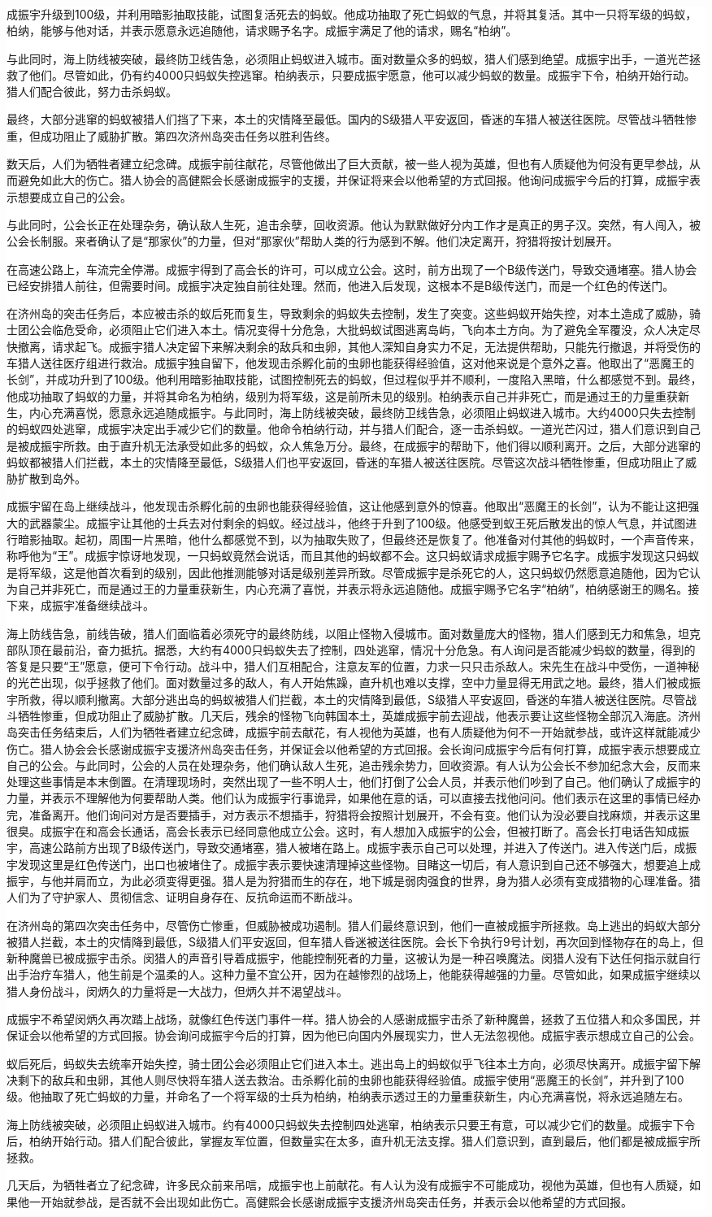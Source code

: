成振宇升级到100级，并利用暗影抽取技能，试图复活死去的蚂蚁。他成功抽取了死亡蚂蚁的气息，并将其复活。其中一只将军级的蚂蚁，柏纳，能够与他对话，并表示愿意永远追随他，请求赐予名字。成振宇满足了他的请求，赐名“柏纳”。

与此同时，海上防线被突破，最终防卫线告急，必须阻止蚂蚁进入城市。面对数量众多的蚂蚁，猎人们感到绝望。成振宇出手，一道光芒拯救了他们。尽管如此，仍有约4000只蚂蚁失控逃窜。柏纳表示，只要成振宇愿意，他可以减少蚂蚁的数量。成振宇下令，柏纳开始行动。猎人们配合彼此，努力击杀蚂蚁。

最终，大部分逃窜的蚂蚁被猎人们挡了下来，本土的灾情降至最低。国内的S级猎人平安返回，昏迷的车猎人被送往医院。尽管战斗牺牲惨重，但成功阻止了威胁扩散。第四次济州岛突击任务以胜利告终。

数天后，人们为牺牲者建立纪念碑。成振宇前往献花，尽管他做出了巨大贡献，被一些人视为英雄，但也有人质疑他为何没有更早参战，从而避免如此大的伤亡。猎人协会的高健熙会长感谢成振宇的支援，并保证将来会以他希望的方式回报。他询问成振宇今后的打算，成振宇表示想要成立自己的公会。

与此同时，公会长正在处理杂务，确认敌人生死，追击余孽，回收资源。他认为默默做好分内工作才是真正的男子汉。突然，有人闯入，被公会长制服。来者确认了是“那家伙”的力量，但对“那家伙”帮助人类的行为感到不解。他们决定离开，狩猎将按计划展开。

在高速公路上，车流完全停滞。成振宇得到了高会长的许可，可以成立公会。这时，前方出现了一个B级传送门，导致交通堵塞。猎人协会已经安排猎人前往，但需要时间。成振宇决定独自前往处理。然而，他进入后发现，这根本不是B级传送门，而是一个红色的传送门。

在济州岛的突击任务后，本应被击杀的蚁后死而复生，导致剩余的蚂蚁失去控制，发生了突变。这些蚂蚁开始失控，对本土造成了威胁，骑士团公会临危受命，必须阻止它们进入本土。情况变得十分危急，大批蚂蚁试图逃离岛屿，飞向本土方向。为了避免全军覆没，众人决定尽快撤离，请求起飞。成振宇猎人决定留下来解决剩余的敌兵和虫卵，其他人深知自身实力不足，无法提供帮助，只能先行撤退，并将受伤的车猎人送往医疗组进行救治。成振宇独自留下，他发现击杀孵化前的虫卵也能获得经验值，这对他来说是个意外之喜。他取出了“恶魔王的长剑”，并成功升到了100级。他利用暗影抽取技能，试图控制死去的蚂蚁，但过程似乎并不顺利，一度陷入黑暗，什么都感觉不到。最终，他成功抽取了蚂蚁的力量，并将其命名为柏纳，级别为将军级，这是前所未见的级别。柏纳表示自己并非死亡，而是通过王的力量重获新生，内心充满喜悦，愿意永远追随成振宇。与此同时，海上防线被突破，最终防卫线告急，必须阻止蚂蚁进入城市。大约4000只失去控制的蚂蚁四处逃窜，成振宇决定出手减少它们的数量。他命令柏纳行动，并与猎人们配合，逐一击杀蚂蚁。一道光芒闪过，猎人们意识到自己是被成振宇所救。由于直升机无法承受如此多的蚂蚁，众人焦急万分。最终，在成振宇的帮助下，他们得以顺利离开。之后，大部分逃窜的蚂蚁都被猎人们拦截，本土的灾情降至最低，S级猎人们也平安返回，昏迷的车猎人被送往医院。尽管这次战斗牺牲惨重，但成功阻止了威胁扩散到岛外。

成振宇留在岛上继续战斗，他发现击杀孵化前的虫卵也能获得经验值，这让他感到意外的惊喜。他取出“恶魔王的长剑”，认为不能让这把强大的武器蒙尘。成振宇让其他的士兵去对付剩余的蚂蚁。经过战斗，他终于升到了100级。他感受到蚁王死后散发出的惊人气息，并试图进行暗影抽取。起初，周围一片黑暗，他什么都感觉不到，以为抽取失败了，但最终还是恢复了。他准备对付其他的蚂蚁时，一个声音传来，称呼他为“王”。成振宇惊讶地发现，一只蚂蚁竟然会说话，而且其他的蚂蚁都不会。这只蚂蚁请求成振宇赐予它名字。成振宇发现这只蚂蚁是将军级，这是他首次看到的级别，因此他推测能够对话是级别差异所致。尽管成振宇是杀死它的人，这只蚂蚁仍然愿意追随他，因为它认为自己并非死亡，而是通过王的力量重获新生，内心充满了喜悦，并表示将永远追随他。成振宇赐予它名字“柏纳”，柏纳感谢王的赐名。接下来，成振宇准备继续战斗。

海上防线告急，前线告破，猎人们面临着必须死守的最终防线，以阻止怪物入侵城市。面对数量庞大的怪物，猎人们感到无力和焦急，坦克部队顶在最前沿，奋力抵抗。据悉，大约有4000只蚂蚁失去了控制，四处逃窜，情况十分危急。有人询问是否能减少蚂蚁的数量，得到的答复是只要“王”愿意，便可下令行动。战斗中，猎人们互相配合，注意友军的位置，力求一只只击杀敌人。宋先生在战斗中受伤，一道神秘的光芒出现，似乎拯救了他们。面对数量过多的敌人，有人开始焦躁，直升机也难以支撑，空中力量显得无用武之地。最终，猎人们被成振宇所救，得以顺利撤离。大部分逃出岛的蚂蚁被猎人们拦截，本土的灾情降到最低，S级猎人平安返回，昏迷的车猎人被送往医院。尽管战斗牺牲惨重，但成功阻止了威胁扩散。几天后，残余的怪物飞向韩国本土，英雄成振宇前去迎战，他表示要让这些怪物全部沉入海底。济州岛突击任务结束后，人们为牺牲者建立纪念碑，成振宇前去献花，有人视他为英雄，也有人质疑他为何不一开始就参战，或许这样就能减少伤亡。猎人协会会长感谢成振宇支援济州岛突击任务，并保证会以他希望的方式回报。会长询问成振宇今后有何打算，成振宇表示想要成立自己的公会。与此同时，公会的人员在处理杂务，他们确认敌人生死，追击残余势力，回收资源。有人认为公会长不参加纪念大会，反而来处理这些事情是本末倒置。在清理现场时，突然出现了一些不明人士，他们打倒了公会人员，并表示他们吵到了自己。他们确认了成振宇的力量，并表示不理解他为何要帮助人类。他们认为成振宇行事诡异，如果他在意的话，可以直接去找他问问。他们表示在这里的事情已经办完，准备离开。他们询问对方是否要插手，对方表示不想插手，狩猎将会按照计划展开，不会有变。他们认为没必要自找麻烦，并表示这里很臭。成振宇在和高会长通话，高会长表示已经同意他成立公会。这时，有人想加入成振宇的公会，但被打断了。高会长打电话告知成振宇，高速公路前方出现了B级传送门，导致交通堵塞，猎人被堵在路上。成振宇表示自己可以处理，并进入了传送门。进入传送门后，成振宇发现这里是红色传送门，出口也被堵住了。成振宇表示要快速清理掉这些怪物。目睹这一切后，有人意识到自己还不够强大，想要追上成振宇，与他并肩而立，为此必须变得更强。猎人是为狩猎而生的存在，地下城是弱肉强食的世界，身为猎人必须有变成猎物的心理准备。猎人们为了守护家人、贯彻信念、证明自身存在、反抗命运而不断战斗。

在济州岛的第四次突击任务中，尽管伤亡惨重，但威胁被成功遏制。猎人们最终意识到，他们一直被成振宇所拯救。岛上逃出的蚂蚁大部分被猎人拦截，本土的灾情降到最低，S级猎人们平安返回，但车猎人昏迷被送往医院。会长下令执行9号计划，再次回到怪物存在的岛上，但新种魔兽已被成振宇击杀。闵猎人的声音引导着成振宇，他能控制死者的力量，这被认为是一种召唤魔法。闵猎人没有下达任何指示就自行出手治疗车猎人，他生前是个温柔的人。这种力量不宜公开，因为在越惨烈的战场上，他能获得越强的力量。尽管如此，如果成振宇继续以猎人身份战斗，闵炳久的力量将是一大战力，但炳久并不渴望战斗。

成振宇不希望闵炳久再次踏上战场，就像红色传送门事件一样。猎人协会的人感谢成振宇击杀了新种魔兽，拯救了五位猎人和众多国民，并保证会以他希望的方式回报。协会询问成振宇今后的打算，因为他已向国内外展现实力，世人无法忽视他。成振宇表示想成立自己的公会。

蚁后死后，蚂蚁失去统率开始失控，骑士团公会必须阻止它们进入本土。逃出岛上的蚂蚁似乎飞往本土方向，必须尽快离开。成振宇留下解决剩下的敌兵和虫卵，其他人则尽快将车猎人送去救治。击杀孵化前的虫卵也能获得经验值。成振宇使用“恶魔王的长剑”，并升到了100级。他抽取了死亡蚂蚁的力量，并命名了一个将军级的士兵为柏纳，柏纳表示透过王的力量重获新生，内心充满喜悦，将永远追随左右。

海上防线被突破，必须阻止蚂蚁进入城市。约有4000只蚂蚁失去控制四处逃窜，柏纳表示只要王有意，可以减少它们的数量。成振宇下令后，柏纳开始行动。猎人们配合彼此，掌握友军位置，但数量实在太多，直升机无法支撑。猎人们意识到，直到最后，他们都是被成振宇所拯救。

几天后，为牺牲者立了纪念碑，许多民众前来吊唁，成振宇也上前献花。有人认为没有成振宇不可能成功，视他为英雄，但也有人质疑，如果他一开始就参战，是否就不会出现如此伤亡。高健熙会长感谢成振宇支援济州岛突击任务，并表示会以他希望的方式回报。

